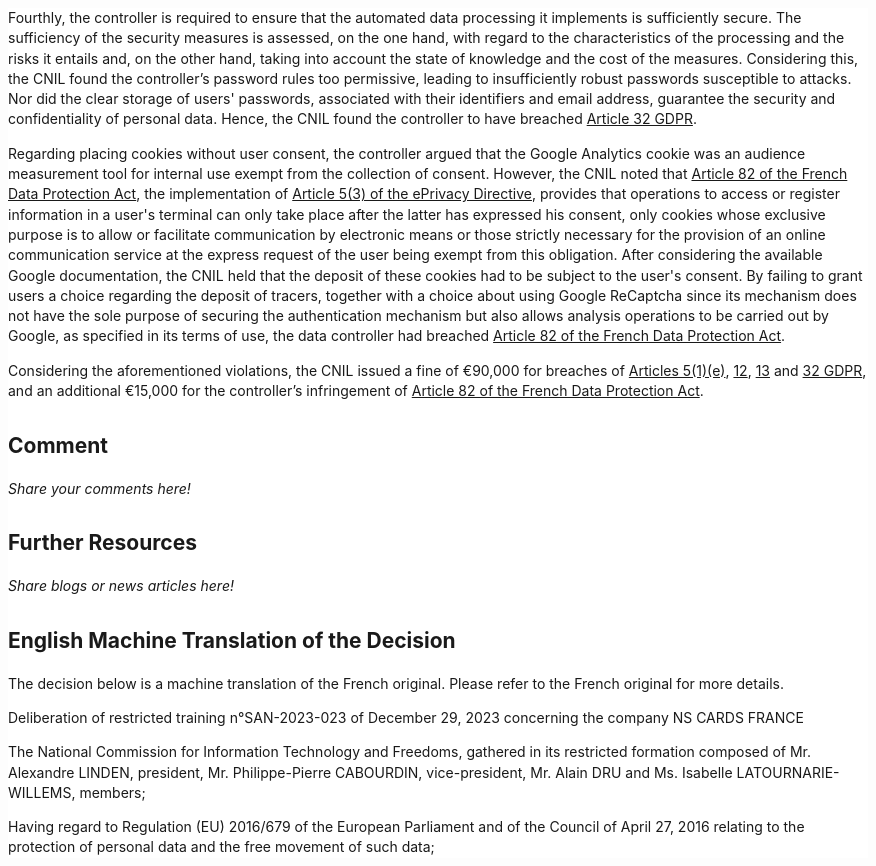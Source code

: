 Fourthly, the controller is required to ensure that the automated data processing it implements is sufficiently secure. The sufficiency of the security measures is assessed, on the one hand, with regard to the characteristics of the processing and the risks it entails and, on the other hand, taking into account the state of knowledge and the cost of the measures. Considering this, the CNIL found the controller’s password rules too permissive, leading to insufficiently robust passwords susceptible to attacks. Nor did the clear storage of users' passwords, associated with their identifiers and email address, guarantee the security and confidentiality of personal data. Hence, the CNIL found the controller to have breached [Article 32 GDPR](/index.php?title=Article_32_GDPR "Article 32 GDPR").

Regarding placing cookies without user consent, the controller argued that the Google Analytics cookie was an audience measurement tool for internal use exempt from the collection of consent. However, the CNIL noted that [Article 82 of the French Data Protection Act](https://www.legifrance.gouv.fr/loda/id/LEGITEXT000006068624), the implementation of [Article 5(3) of the ePrivacy Directive](https://eur-lex.europa.eu/legal-content/EN/TXT/HTML/?uri=CELEX:32002L0058&from=EN), provides that operations to access or register information in a user's terminal can only take place after the latter has expressed his consent, only cookies whose exclusive purpose is to allow or facilitate communication by electronic means or those strictly necessary for the provision of an online communication service at the express request of the user being exempt from this obligation. After considering the available Google documentation, the CNIL held that the deposit of these cookies had to be subject to the user's consent. By failing to grant users a choice regarding the deposit of tracers, together with a choice about using Google ReCaptcha since its mechanism does not have the sole purpose of securing the authentication mechanism but also allows analysis operations to be carried out by Google, as specified in its terms of use, the data controller had breached [Article 82 of the French Data Protection Act](https://www.legifrance.gouv.fr/loda/id/LEGITEXT000006068624).

Considering the aforementioned violations, the CNIL issued a fine of €90,000 for breaches of [Articles 5(1)(e)](/index.php?title=Article_5_GDPR#1e "Article 5 GDPR"), [12](/index.php?title=Article_12_GDPR "Article 12 GDPR"), [13](/index.php?title=Article_13_GDPR "Article 13 GDPR") and [32 GDPR](/index.php?title=Article_32_GDPR "Article 32 GDPR"), and an additional €15,000 for the controller’s infringement of [Article 82 of the French Data Protection Act](https://www.legifrance.gouv.fr/loda/id/LEGITEXT000006068624).

## Comment

_Share your comments here!_

## Further Resources

_Share blogs or news articles here!_

## English Machine Translation of the Decision

The decision below is a machine translation of the French original. Please refer to the French original for more details.

Deliberation of restricted training n°SAN-2023-023 of December 29, 2023 concerning the company NS CARDS FRANCE

The National Commission for Information Technology and Freedoms, gathered in its restricted formation composed of Mr. Alexandre LINDEN, president, Mr. Philippe-Pierre CABOURDIN, vice-president, Mr. Alain DRU and Ms. Isabelle LATOURNARIE-WILLEMS, members;

Having regard to Regulation (EU) 2016/679 of the European Parliament and of the Council of April 27, 2016 relating to the protection of personal data and the free movement of such data;
